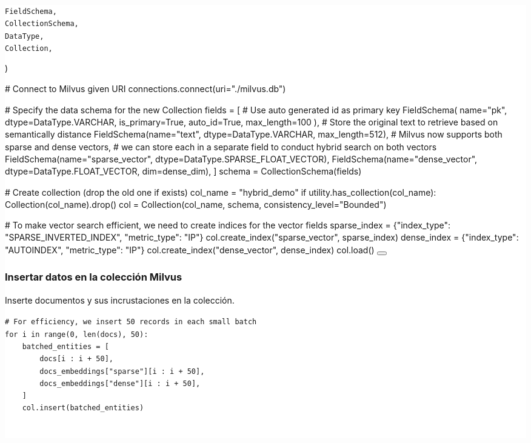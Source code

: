     FieldSchema,
    CollectionSchema,
    DataType,
    Collection,
)

<span class="hljs-comment"># Connect to Milvus given URI</span>
connections.connect(uri=<span class="hljs-string">&quot;./milvus.db&quot;</span>)

<span class="hljs-comment"># Specify the data schema for the new Collection</span>
fields = [
    <span class="hljs-comment"># Use auto generated id as primary key</span>
    FieldSchema(
        name=<span class="hljs-string">&quot;pk&quot;</span>, dtype=DataType.VARCHAR, is_primary=<span class="hljs-literal">True</span>, auto_id=<span class="hljs-literal">True</span>, max_length=<span class="hljs-number">100</span>
    ),
    <span class="hljs-comment"># Store the original text to retrieve based on semantically distance</span>
    FieldSchema(name=<span class="hljs-string">&quot;text&quot;</span>, dtype=DataType.VARCHAR, max_length=<span class="hljs-number">512</span>),
    <span class="hljs-comment"># Milvus now supports both sparse and dense vectors,</span>
    <span class="hljs-comment"># we can store each in a separate field to conduct hybrid search on both vectors</span>
    FieldSchema(name=<span class="hljs-string">&quot;sparse_vector&quot;</span>, dtype=DataType.SPARSE_FLOAT_VECTOR),
    FieldSchema(name=<span class="hljs-string">&quot;dense_vector&quot;</span>, dtype=DataType.FLOAT_VECTOR, dim=dense_dim),
]
schema = CollectionSchema(fields)

<span class="hljs-comment"># Create collection (drop the old one if exists)</span>
col_name = <span class="hljs-string">&quot;hybrid_demo&quot;</span>
<span class="hljs-keyword">if</span> utility.has_collection(col_name):
    Collection(col_name).drop()
col = Collection(col_name, schema, consistency_level=<span class="hljs-string">&quot;Bounded&quot;</span>)

<span class="hljs-comment"># To make vector search efficient, we need to create indices for the vector fields</span>
sparse_index = {<span class="hljs-string">&quot;index_type&quot;</span>: <span class="hljs-string">&quot;SPARSE_INVERTED_INDEX&quot;</span>, <span class="hljs-string">&quot;metric_type&quot;</span>: <span class="hljs-string">&quot;IP&quot;</span>}
col.create_index(<span class="hljs-string">&quot;sparse_vector&quot;</span>, sparse_index)
dense_index = {<span class="hljs-string">&quot;index_type&quot;</span>: <span class="hljs-string">&quot;AUTOINDEX&quot;</span>, <span class="hljs-string">&quot;metric_type&quot;</span>: <span class="hljs-string">&quot;IP&quot;</span>}
col.create_index(<span class="hljs-string">&quot;dense_vector&quot;</span>, dense_index)
col.load()
<button class="copy-code-btn"></button></code></pre>
<h3 id="Insert-Data-into-Milvus-Collection" class="common-anchor-header">Insertar datos en la colección Milvus</h3><p>Inserte documentos y sus incrustaciones en la colección.</p>
<pre><code translate="no" class="language-python"><span class="hljs-comment"># For efficiency, we insert 50 records in each small batch</span>
<span class="hljs-keyword">for</span> i <span class="hljs-keyword">in</span> <span class="hljs-built_in">range</span>(<span class="hljs-number">0</span>, <span class="hljs-built_in">len</span>(docs), <span class="hljs-number">50</span>):
    batched_entities = [
        docs[i : i + <span class="hljs-number">50</span>],
        docs_embeddings[<span class="hljs-string">&quot;sparse&quot;</span>][i : i + <span class="hljs-number">50</span>],
        docs_embeddings[<span class="hljs-string">&quot;dense&quot;</span>][i : i + <span class="hljs-number">50</span>],
    ]
    col.insert(batched_entities)